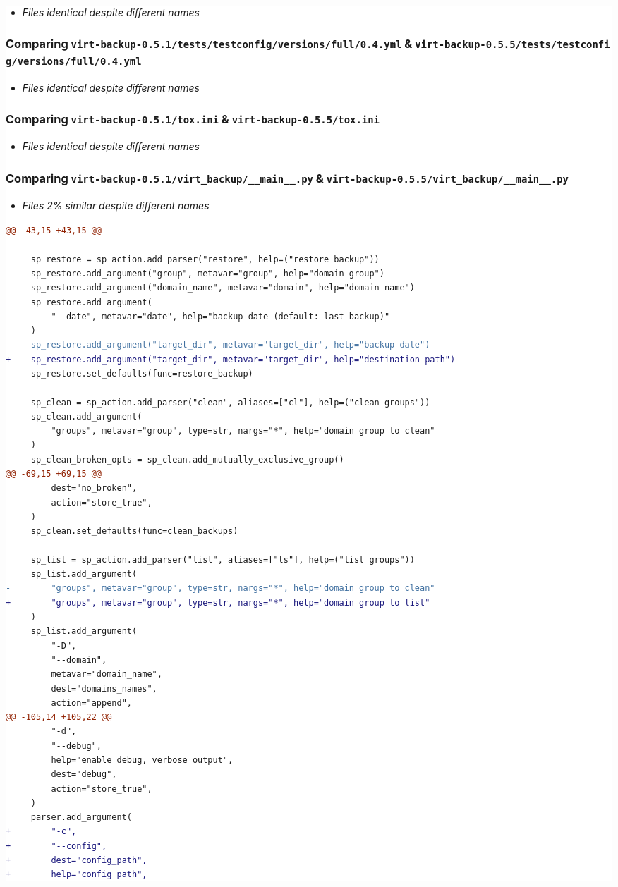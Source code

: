  * *Files identical despite different names*

### Comparing `virt-backup-0.5.1/tests/testconfig/versions/full/0.4.yml` & `virt-backup-0.5.5/tests/testconfig/versions/full/0.4.yml`

 * *Files identical despite different names*

### Comparing `virt-backup-0.5.1/tox.ini` & `virt-backup-0.5.5/tox.ini`

 * *Files identical despite different names*

### Comparing `virt-backup-0.5.1/virt_backup/__main__.py` & `virt-backup-0.5.5/virt_backup/__main__.py`

 * *Files 2% similar despite different names*

```diff
@@ -43,15 +43,15 @@
 
     sp_restore = sp_action.add_parser("restore", help=("restore backup"))
     sp_restore.add_argument("group", metavar="group", help="domain group")
     sp_restore.add_argument("domain_name", metavar="domain", help="domain name")
     sp_restore.add_argument(
         "--date", metavar="date", help="backup date (default: last backup)"
     )
-    sp_restore.add_argument("target_dir", metavar="target_dir", help="backup date")
+    sp_restore.add_argument("target_dir", metavar="target_dir", help="destination path")
     sp_restore.set_defaults(func=restore_backup)
 
     sp_clean = sp_action.add_parser("clean", aliases=["cl"], help=("clean groups"))
     sp_clean.add_argument(
         "groups", metavar="group", type=str, nargs="*", help="domain group to clean"
     )
     sp_clean_broken_opts = sp_clean.add_mutually_exclusive_group()
@@ -69,15 +69,15 @@
         dest="no_broken",
         action="store_true",
     )
     sp_clean.set_defaults(func=clean_backups)
 
     sp_list = sp_action.add_parser("list", aliases=["ls"], help=("list groups"))
     sp_list.add_argument(
-        "groups", metavar="group", type=str, nargs="*", help="domain group to clean"
+        "groups", metavar="group", type=str, nargs="*", help="domain group to list"
     )
     sp_list.add_argument(
         "-D",
         "--domain",
         metavar="domain_name",
         dest="domains_names",
         action="append",
@@ -105,14 +105,22 @@
         "-d",
         "--debug",
         help="enable debug, verbose output",
         dest="debug",
         action="store_true",
     )
     parser.add_argument(
+        "-c",
+        "--config",
+        dest="config_path",
+        help="config path",
```